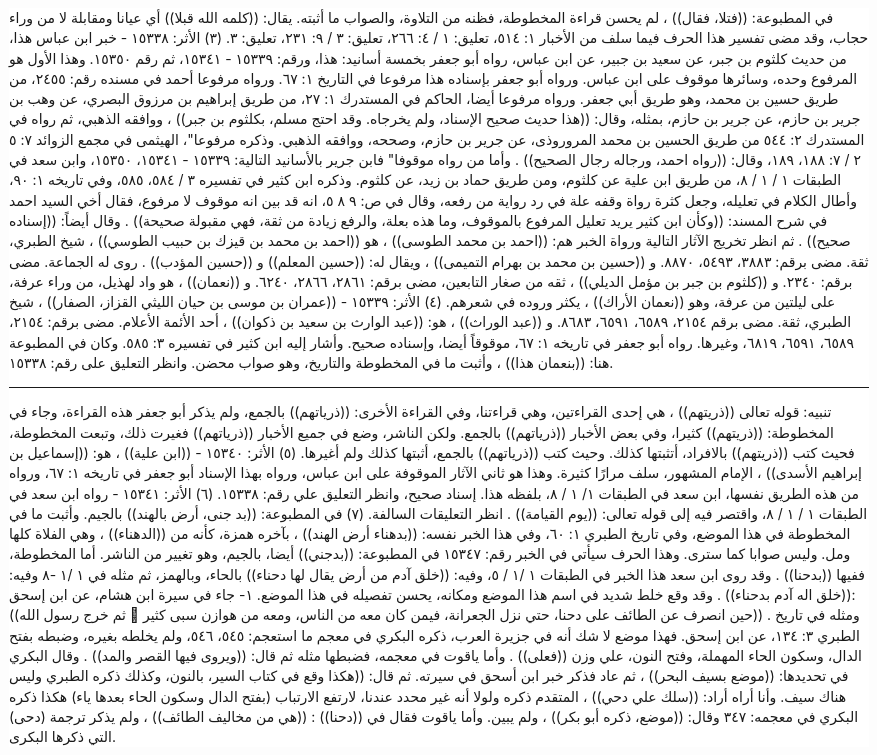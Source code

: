 في المطبوعة: ((فتلا، فقال)) ، لم يحسن قراءة المخطوطة، فظنه من التلاوة، والصواب ما أثبته. يقال: ((كلمه الله قبلا)) أي عيانا ومقابلة لا من وراء حجاب، وقد مضى تفسير هذا الحرف فيما سلف من الأخبار ١: ٥١٤، تعليق: ١ / ٤: ٢٦٦، تعليق: ٣ / ٩: ٢٣١، تعليق: ٣.
(٣)
الأثر: ١٥٣٣٨ - خبر ابن عباس هذا، من حديث كلثوم بن جبر، عن سعيد بن جبير، عن ابن عباس، رواه أبو جعفر بخمسة أسانيد: هذا، ورقم: ١٥٣٣٩ - ١٥٣٤١، ثم رقم ١٥٣٥٠. وهذا الأول هو المرفوع وحده، وسائرها موقوف على ابن عباس.
ورواه أبو جعفر بإسناده هذا مرفوعا في التاريخ ١: ٦٧.
ورواه مرفوعا أحمد في مسنده رقم: ٢٤٥٥، من طريق حسين بن محمد، وهو طريق أبي جعفر.
ورواه مرفوعا أيضا، الحاكم في المستدرك ١: ٢٧، من طريق إبراهيم بن مرزوق البصري، عن وهب بن جرير بن حازم، عن جرير بن حازم، بمثله، وقال: ((هذا حديث صحيح الإسناد، ولم يخرجاه. وقد احتج مسلم، بكلثوم بن جبر)) ، ووافقه الذهبي، ثم رواه في المستدرك ٢: ٥٤٤ من طريق الحسين بن محمد المروروذى، عن جرير بن حازم، وصححه، ووافقه الذهبي.
وذكره مرفوعا"، الهيثمى في مجمع الزوائد ٧: ٥ ٢ / ٧: ١٨٨، ١٨٩، وقال: ((رواه احمد، ورجاله رجال الصحيح)) .
وأما من رواه موقوفا" فابن جرير بالأسانيد التالية: ١٥٣٣٩ - ١٥٣٤١، ١٥٣٥٠، وابن سعد في الطبقات ١ / ١ / ٨، من طريق ابن علية عن كلثوم، ومن طريق حماد بن زيد، عن كلثوم.
وذكره ابن كثير في تفسيره ٣ / ٥٨٤، ٥٨٥، وفي تاريخه ١: ٩٠، وأطال الكلام في تعليله، وجعل كثرة رواة وقفه علة في رد رواية من رفعه، وقال في ص: ٩ ٨ ٥، انه قد بين انه موقوف لا مرفوع، فقال أخي السيد احمد في شرح المسند: ((وكأن ابن كثير يريد تعليل المرفوع بالموقوف، وما هذه بعلة، والرفع زيادة من ثقة، فهي مقبولة صحيحة)) . وقال أيضاً: ((إسناده صحيح)) .
ثم انظر تخريج الآثار التالية ورواة الخبر هم: ((احمد بن محمد الطوسى)) ، هو ((احمد بن محمد بن قيزك بن حبيب الطوسي)) ، شيخ الطبري، ثقة. مضى برقم: ٣٨٨٣، ٥٤٩٣، ٨٨٧٠. و ((حسين بن محمد بن بهرام التميمى)) ، ويقال له: ((حسين المعلم)) و ((حسين المؤدب)) . روى له الجماعة. مضى برقم: ٢٣٤٠. و ((كلثوم بن جبر بن مؤمل الديلي)) ، ثقه من صغار التابعين، مضى برقم: ٢٨٦١، ٢٨٦٦، ٦٢٤٠. و ((نعمان)) ، هو واد لهذيل، من وراء عرفة، على ليلتين من عرفة، وهو ((نعمان الأراك)) ، يكثر وروده في شعرهم.
(٤)
الأثر: ١٥٣٣٩ - ((عمران بن موسى بن حيان الليثي القزاز، الصفار)) ، شيخ الطبري، ثقة. مضى برقم ٢١٥٤، ٦٥٨٩، ٦٥٩١، ٨٦٨٣. و ((عبد الوراث)) ، هو: ((عبد الوارث بن سعيد بن ذكوان)) ، أحد الأئمة الأعلام. مضى برقم: ٢١٥٤، ٦٥٨٩، ٦٥٩١، ٦٨١٩، وغيرها. رواه أبو جعفر في تاريخه ١: ٦٧، موقوقاً أيضا، وإسناده صحيح. وأشار إليه ابن كثير في تفسيره ٣: ٥٨٥. وكان في المطبوعة هنا: ((بنعمان هذا)) ، وأثبت ما في المخطوطة والتاريخ، وهو صواب محضن. وانظر التعليق على رقم: ١٥٣٣٨.
* * *
تنبيه: قوله تعالى ((ذريتهم)) ، هي إحدى القراءتين، وهي قراءتنا، وفي القراءة الأخرى: ((ذرياتهم)) بالجمع، ولم يذكر أبو جعفر هذه القراءة، وجاء في المخطوطة: ((ذريتهم)) كثيرا، وفي بعض الأخبار ((ذرياتهم)) بالجمع. ولكن الناشر، وضع في جميع الأخبار ((ذرياتهم)) فغيرت ذلك، وتبعت المخطوطة، فحيث كتب ((ذريتهم)) بالافراد، أتثبتها كذلك. وحيث كتب ((ذرياتهم)) بالجمع، أثبتها كذلك ولم أغيرها.
(٥)
الأثر: ١٥٣٤٠ - ((ابن علية)) ، هو: ((إسماعيل بن إبراهيم الأسدى)) ، الإمام المشهور، سلف مرارًا كثيرة. وهذا هو ثاني الآثار الموقوفة على ابن عباس، ورواه بهذا الإسناد أبو جعفر في تاريخه ١: ٦٧، ورواه من هذه الطريق نفسها، ابن سعد في الطبقات ١/ ١ / ٨، بلفظه هذا. إسناد صحيح، وانظر التعليق علي رقم: ١٥٣٣٨.
(٦)
الأثر: ١٥٣٤١ - رواه ابن سعد في الطبقات ١ / ١ / ٨، واقتصر فيه إلى قوله تعالى: ((يوم القيامة)) . انظر التعليقات السالفة.
(٧)
في المطبوعة: ((بد جنى، أرض بالهند)) بالجيم. وأثبت ما في المخطوطة في هذا الموضع، وفي تاريخ الطبري ١: ٦٠، وفي هذا الخبر نفسه: ((بدهناء أرض الهند)) ، بآخره همزة، كأنه من ((الدهناء)) ، وهي الفلاة كلها ومل. وليس صوابا كما سترى. وهذا الحرف سيأتي في الخبر رقم: ١٥٣٤٧ في المطبوعة: ((بدجني)) أيضا، بالجيم، وهو تغيير من الناشر. أما المخطوطة، ففيها ((بدحنا)) . وقد روى ابن سعد هذا الخبر في الطبقات ١ /١ / ٥، وفيه: ((خلق آدم من أرض يقال لها دحناء)) بالحاء، وبالهمز، ثم مثله في ١ /١ -٨ وفيه: ((خلق اله آدم بدحناء)) . وقد وقع خلط شديد في اسم هذا الموضع ومكانه، يحسن تفصيله في هذا الموضع.
١- جاء في سيرة ابن هشام، عن ابن إسحق: ((ثم خرج رسول الله

حين انصرف عن الطائف على دحنا، حتي نزل الجعرانة، فيمن كان معه من الناس، ومعه من هوازن سبى كثير)) . ومثله في تاريخ الطبري ٣: ١٣٤، عن ابن إسحق.
فهذا موضع لا شك أنه في جزيرة العرب، ذكره البكري في معجم ما استعجم: ٥٤٥، ٥٤٦، ولم يخلطه بغيره، وضبطه بفتح الدال، وسكون الحاء المهملة، وفتح النون، علي وزن ((فعلى)) .
وأما ياقوت في معجمه، فضبطها مثله ثم قال: ((ويروى فيها القصر والمد)) .
وقال البكري في تحديدها: ((موضع بسيف البحر)) ، ثم عاد فذكر خبر ابن أسحق في سيرته. ثم قال: ((هكذا وقع في كتاب السير، بالنون، وكذلك ذكره الطبري وليس هناك سيف. وأنا أراه أراد: ((سلك علي دحي)) ، المتقدم ذكره ولولا أنه غير محدد عندنا، لارتفع الارتباب (بفتح الدال وسكون الحاء بعدها ياء) هكذا ذكره البكري في معجمه: ٣٤٧ وقال: ((موضع، ذكره أبو بكر)) ، ولم يبين. وأما ياقوت فقال في ((دحنا)) : ((هي من مخاليف الطائف)) ، ولم يذكر ترجمة (دحى) التي ذكرها البكرى.